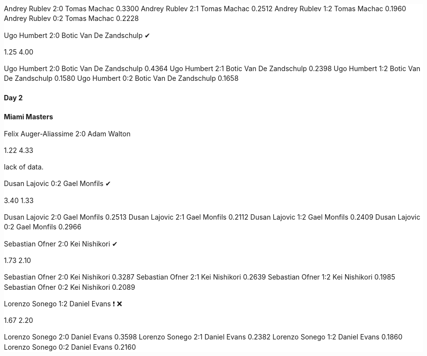 Andrey Rublev 2:0 Tomas Machac 0.3300
Andrey Rublev 2:1 Tomas Machac 0.2512
Andrey Rublev 1:2 Tomas Machac 0.1960
Andrey Rublev 0:2 Tomas Machac 0.2228



Ugo Humbert  2:0  Botic Van De Zandschulp    ✔

1.25    4.00

Ugo Humbert 2:0 Botic Van De Zandschulp 0.4364
Ugo Humbert 2:1 Botic Van De Zandschulp 0.2398
Ugo Humbert 1:2 Botic Van De Zandschulp 0.1580
Ugo Humbert 0:2 Botic Van De Zandschulp 0.1658




#### Day 2


**Miami Masters**

Felix Auger-Aliassime  2:0  Adam Walton

1.22    4.33

lack of data.




Dusan Lajovic  0:2  Gael Monfils    ✔

3.40    1.33

Dusan Lajovic 2:0 Gael Monfils 0.2513
Dusan Lajovic 2:1 Gael Monfils 0.2112
Dusan Lajovic 1:2 Gael Monfils 0.2409
Dusan Lajovic 0:2 Gael Monfils 0.2966



Sebastian Ofner  2:0  Kei Nishikori    ✔

1.73    2.10

Sebastian Ofner 2:0 Kei Nishikori 0.3287
Sebastian Ofner 2:1 Kei Nishikori 0.2639
Sebastian Ofner 1:2 Kei Nishikori 0.1985
Sebastian Ofner 0:2 Kei Nishikori 0.2089



Lorenzo Sonego  1:2  Daniel Evans    ❗    ❌

1.67    2.20

Lorenzo Sonego 2:0 Daniel Evans 0.3598
Lorenzo Sonego 2:1 Daniel Evans 0.2382
Lorenzo Sonego 1:2 Daniel Evans 0.1860
Lorenzo Sonego 0:2 Daniel Evans 0.2160

